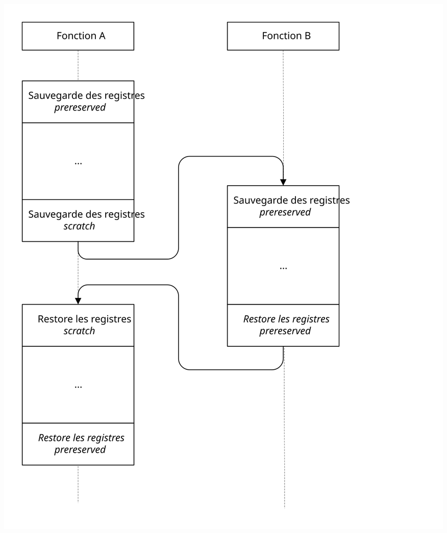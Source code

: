 ![Sauvegarde des registres du processeur et convention d'appel de fonction.](../assets/figures/dist/function/calling-convention.svg)
